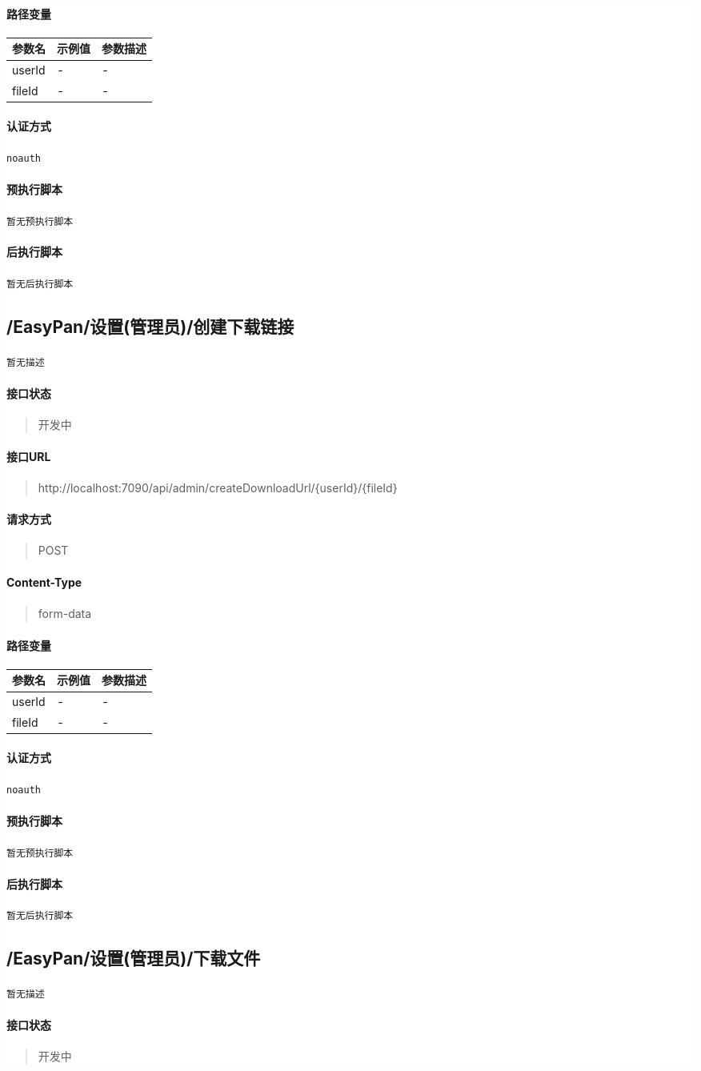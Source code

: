 #### 路径变量
参数名 | 示例值 | 参数描述
--- | --- | ---
userId | - | -
fileId | - | -
#### 认证方式
```text
noauth
```
#### 预执行脚本
```javascript
暂无预执行脚本
```
#### 后执行脚本
```javascript
暂无后执行脚本
```
## /EasyPan/设置(管理员)/创建下载链接
```text
暂无描述
```
#### 接口状态
> 开发中

#### 接口URL
> http://localhost:7090/api/admin/createDownloadUrl/{userId}/{fileId}

#### 请求方式
> POST

#### Content-Type
> form-data

#### 路径变量
参数名 | 示例值 | 参数描述
--- | --- | ---
userId | - | -
fileId | - | -
#### 认证方式
```text
noauth
```
#### 预执行脚本
```javascript
暂无预执行脚本
```
#### 后执行脚本
```javascript
暂无后执行脚本
```
## /EasyPan/设置(管理员)/下载文件
```text
暂无描述
```
#### 接口状态
> 开发中
